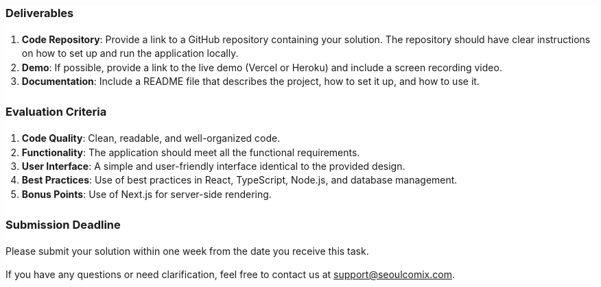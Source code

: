 
### Deliverables

1. **Code Repository**: Provide a link to a GitHub repository containing your solution. The repository should have clear instructions on how to set up and run the application locally.
2. **Demo**: If possible, provide a link to the live demo (Vercel or Heroku) and include a screen recording video.
3. **Documentation**: Include a README file that describes the project, how to set it up, and how to use it.

### Evaluation Criteria

1. **Code Quality**: Clean, readable, and well-organized code.
2. **Functionality**: The application should meet all the functional requirements.
3. **User Interface**: A simple and user-friendly interface identical to the provided design.
4. **Best Practices**: Use of best practices in React, TypeScript, Node.js, and database management.
5. **Bonus Points**: Use of Next.js for server-side rendering.

### Submission Deadline

Please submit your solution within one week from the date you receive this task.

If you have any questions or need clarification, feel free to contact us at [support@seoulcomix.com](mailto:support@seoulcomix.com).